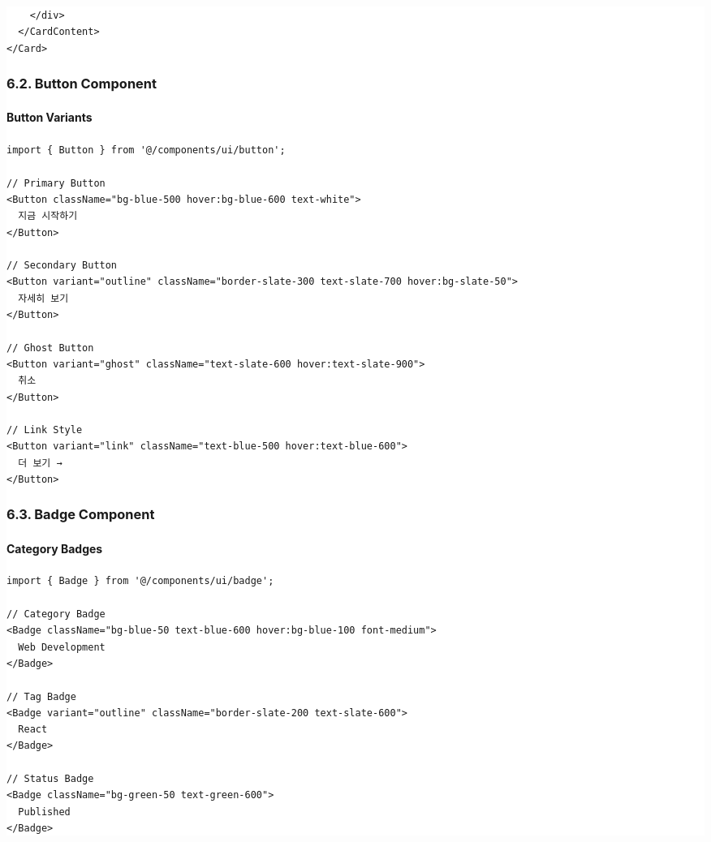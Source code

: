 ```tsx
    </div>
  </CardContent>
</Card>
```

### 6.2. Button Component

#### Button Variants
```tsx
import { Button } from '@/components/ui/button';

// Primary Button
<Button className="bg-blue-500 hover:bg-blue-600 text-white">
  지금 시작하기
</Button>

// Secondary Button
<Button variant="outline" className="border-slate-300 text-slate-700 hover:bg-slate-50">
  자세히 보기
</Button>

// Ghost Button
<Button variant="ghost" className="text-slate-600 hover:text-slate-900">
  취소
</Button>

// Link Style
<Button variant="link" className="text-blue-500 hover:text-blue-600">
  더 보기 →
</Button>
```

### 6.3. Badge Component

#### Category Badges
```tsx
import { Badge } from '@/components/ui/badge';

// Category Badge
<Badge className="bg-blue-50 text-blue-600 hover:bg-blue-100 font-medium">
  Web Development
</Badge>

// Tag Badge
<Badge variant="outline" className="border-slate-200 text-slate-600">
  React
</Badge>

// Status Badge
<Badge className="bg-green-50 text-green-600">
  Published
</Badge>
```
